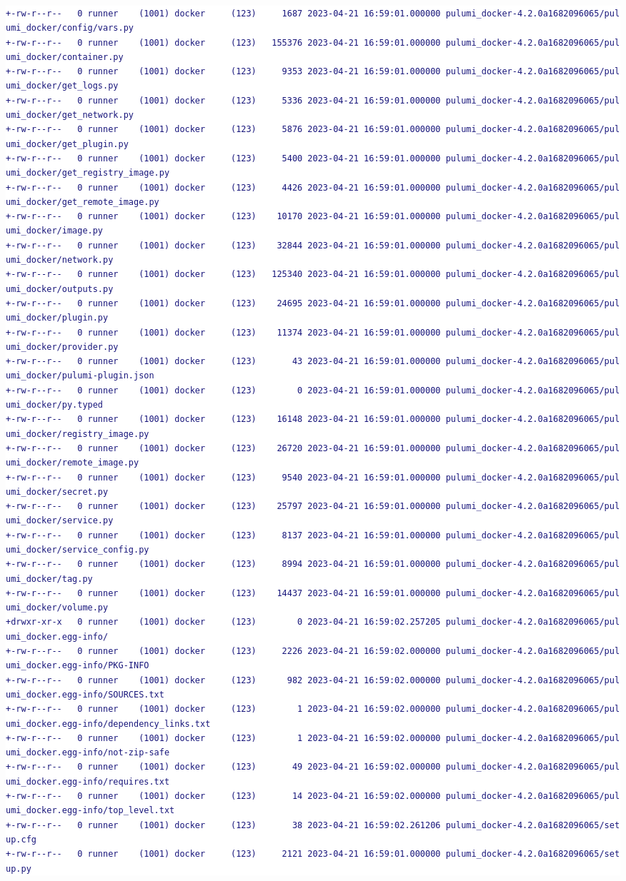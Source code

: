 ```diff
+-rw-r--r--   0 runner    (1001) docker     (123)     1687 2023-04-21 16:59:01.000000 pulumi_docker-4.2.0a1682096065/pulumi_docker/config/vars.py
+-rw-r--r--   0 runner    (1001) docker     (123)   155376 2023-04-21 16:59:01.000000 pulumi_docker-4.2.0a1682096065/pulumi_docker/container.py
+-rw-r--r--   0 runner    (1001) docker     (123)     9353 2023-04-21 16:59:01.000000 pulumi_docker-4.2.0a1682096065/pulumi_docker/get_logs.py
+-rw-r--r--   0 runner    (1001) docker     (123)     5336 2023-04-21 16:59:01.000000 pulumi_docker-4.2.0a1682096065/pulumi_docker/get_network.py
+-rw-r--r--   0 runner    (1001) docker     (123)     5876 2023-04-21 16:59:01.000000 pulumi_docker-4.2.0a1682096065/pulumi_docker/get_plugin.py
+-rw-r--r--   0 runner    (1001) docker     (123)     5400 2023-04-21 16:59:01.000000 pulumi_docker-4.2.0a1682096065/pulumi_docker/get_registry_image.py
+-rw-r--r--   0 runner    (1001) docker     (123)     4426 2023-04-21 16:59:01.000000 pulumi_docker-4.2.0a1682096065/pulumi_docker/get_remote_image.py
+-rw-r--r--   0 runner    (1001) docker     (123)    10170 2023-04-21 16:59:01.000000 pulumi_docker-4.2.0a1682096065/pulumi_docker/image.py
+-rw-r--r--   0 runner    (1001) docker     (123)    32844 2023-04-21 16:59:01.000000 pulumi_docker-4.2.0a1682096065/pulumi_docker/network.py
+-rw-r--r--   0 runner    (1001) docker     (123)   125340 2023-04-21 16:59:01.000000 pulumi_docker-4.2.0a1682096065/pulumi_docker/outputs.py
+-rw-r--r--   0 runner    (1001) docker     (123)    24695 2023-04-21 16:59:01.000000 pulumi_docker-4.2.0a1682096065/pulumi_docker/plugin.py
+-rw-r--r--   0 runner    (1001) docker     (123)    11374 2023-04-21 16:59:01.000000 pulumi_docker-4.2.0a1682096065/pulumi_docker/provider.py
+-rw-r--r--   0 runner    (1001) docker     (123)       43 2023-04-21 16:59:01.000000 pulumi_docker-4.2.0a1682096065/pulumi_docker/pulumi-plugin.json
+-rw-r--r--   0 runner    (1001) docker     (123)        0 2023-04-21 16:59:01.000000 pulumi_docker-4.2.0a1682096065/pulumi_docker/py.typed
+-rw-r--r--   0 runner    (1001) docker     (123)    16148 2023-04-21 16:59:01.000000 pulumi_docker-4.2.0a1682096065/pulumi_docker/registry_image.py
+-rw-r--r--   0 runner    (1001) docker     (123)    26720 2023-04-21 16:59:01.000000 pulumi_docker-4.2.0a1682096065/pulumi_docker/remote_image.py
+-rw-r--r--   0 runner    (1001) docker     (123)     9540 2023-04-21 16:59:01.000000 pulumi_docker-4.2.0a1682096065/pulumi_docker/secret.py
+-rw-r--r--   0 runner    (1001) docker     (123)    25797 2023-04-21 16:59:01.000000 pulumi_docker-4.2.0a1682096065/pulumi_docker/service.py
+-rw-r--r--   0 runner    (1001) docker     (123)     8137 2023-04-21 16:59:01.000000 pulumi_docker-4.2.0a1682096065/pulumi_docker/service_config.py
+-rw-r--r--   0 runner    (1001) docker     (123)     8994 2023-04-21 16:59:01.000000 pulumi_docker-4.2.0a1682096065/pulumi_docker/tag.py
+-rw-r--r--   0 runner    (1001) docker     (123)    14437 2023-04-21 16:59:01.000000 pulumi_docker-4.2.0a1682096065/pulumi_docker/volume.py
+drwxr-xr-x   0 runner    (1001) docker     (123)        0 2023-04-21 16:59:02.257205 pulumi_docker-4.2.0a1682096065/pulumi_docker.egg-info/
+-rw-r--r--   0 runner    (1001) docker     (123)     2226 2023-04-21 16:59:02.000000 pulumi_docker-4.2.0a1682096065/pulumi_docker.egg-info/PKG-INFO
+-rw-r--r--   0 runner    (1001) docker     (123)      982 2023-04-21 16:59:02.000000 pulumi_docker-4.2.0a1682096065/pulumi_docker.egg-info/SOURCES.txt
+-rw-r--r--   0 runner    (1001) docker     (123)        1 2023-04-21 16:59:02.000000 pulumi_docker-4.2.0a1682096065/pulumi_docker.egg-info/dependency_links.txt
+-rw-r--r--   0 runner    (1001) docker     (123)        1 2023-04-21 16:59:02.000000 pulumi_docker-4.2.0a1682096065/pulumi_docker.egg-info/not-zip-safe
+-rw-r--r--   0 runner    (1001) docker     (123)       49 2023-04-21 16:59:02.000000 pulumi_docker-4.2.0a1682096065/pulumi_docker.egg-info/requires.txt
+-rw-r--r--   0 runner    (1001) docker     (123)       14 2023-04-21 16:59:02.000000 pulumi_docker-4.2.0a1682096065/pulumi_docker.egg-info/top_level.txt
+-rw-r--r--   0 runner    (1001) docker     (123)       38 2023-04-21 16:59:02.261206 pulumi_docker-4.2.0a1682096065/setup.cfg
+-rw-r--r--   0 runner    (1001) docker     (123)     2121 2023-04-21 16:59:01.000000 pulumi_docker-4.2.0a1682096065/setup.py
```
